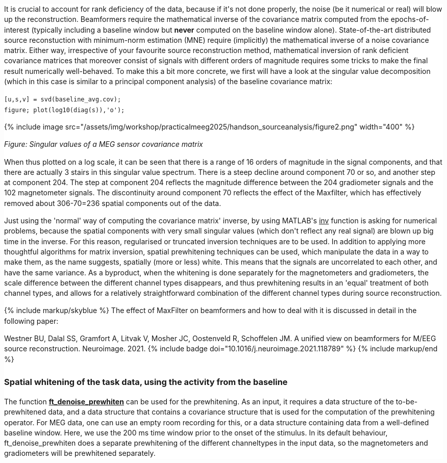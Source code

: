 It is crucial to account for rank deficiency of the data, because if it's not done properly, the noise (be it numerical or real) will blow up the reconstruction. Beamformers require the mathematical inverse of the covariance matrix computed from the epochs-of-interest (typically including a baseline window but **never** computed on the baseline window alone). State-of-the-art distributed source reconstuction with minimum-norm estimation (MNE) require (implicitly) the mathematical inverse of a noise covariance matrix. Either way, irrespective of your favourite source reconstruction method, mathematical inversion of rank deficient covariance matrices that moreover consist of signals with different orders of magnitude requires some tricks to make the final result numerically well-behaved.
To make this a bit more concrete, we first will have a look at the singular value decomposition (which in this case is similar to a principal component analysis) of the baseline covariance matrix:

    [u,s,v] = svd(baseline_avg.cov);
    figure; plot(log10(diag(s)),'o');

{% include image src="/assets/img/workshop/practicalmeeg2025/handson_sourceanalysis/figure2.png" width="400" %}

_Figure: Singular values of a MEG sensor covariance matrix_

When thus plotted on a log scale, it can be seen that there is a range of 16 orders of magnitude in the signal components, and that there are actually 3 stairs in this singular value spectrum. There is a steep decline around component 70 or so, and another step at component 204. The step at component 204 reflects the magnitude difference between the 204 gradiometer signals and the 102 magnetometer signals. The discontinuity around component 70 reflects the effect of the Maxfilter, which has effectively removed about 306-70=236 spatial components out of the data.

Just using the 'normal' way of computing the covariance matrix' inverse, by using MATLAB's [inv](https://nl.mathworks.com/help/matlab/ref/inv.html) function is asking for numerical problems, because the spatial components with very small singular values (which don't reflect any real signal) are blown up big time in the inverse. For this reason, regularised or truncated inversion techniques are to be used. In addition to applying more thoughtful algorithms for matrix inversion, spatial prewhitening techniques can be used, which manipulate the data in a way to make them, as the name suggests, spatially (more or less) white. This means that the signals are uncorrelated to each other, and have the same variance. As a byproduct, when the whitening is done separately for the magnetometers and gradiometers, the scale difference between the different channel types disappears, and thus prewhitening results in an 'equal' treatment of both channel types, and allows for a relatively straightforward combination of the different channel types during source reconstruction.

{% include markup/skyblue %}
The effect of MaxFilter on beamformers and how to deal with it is discussed in detail in the following paper:

Westner BU, Dalal SS, Gramfort A, Litvak V, Mosher JC, Oostenveld R, Schoffelen JM. A unified view on beamformers for M/EEG source reconstruction. Neuroimage. 2021. {% include badge doi="10.1016/j.neuroimage.2021.118789" %}
{% include markup/end %}

### Spatial whitening of the task data, using the activity from the baseline

The function **[ft_denoise_prewhiten](/reference/ft_denoise_prewhiten)** can be used for the prewhitening. As an input, it requires a data structure of the to-be-prewhitened data, and a data structure that contains a covariance structure that is used for the computation of the prewhitening operator. For MEG data, one can use an empty room recording for this, or a data structure containing data from a well-defined baseline window. Here, we use the 200 ms time window prior to the onset of the stimulus. In its default behaviour, ft_denoise_prewhiten does a separate prewhitening of the different channeltypes in the input data, so the magnetometers and gradiometers will be prewhitened separately.
